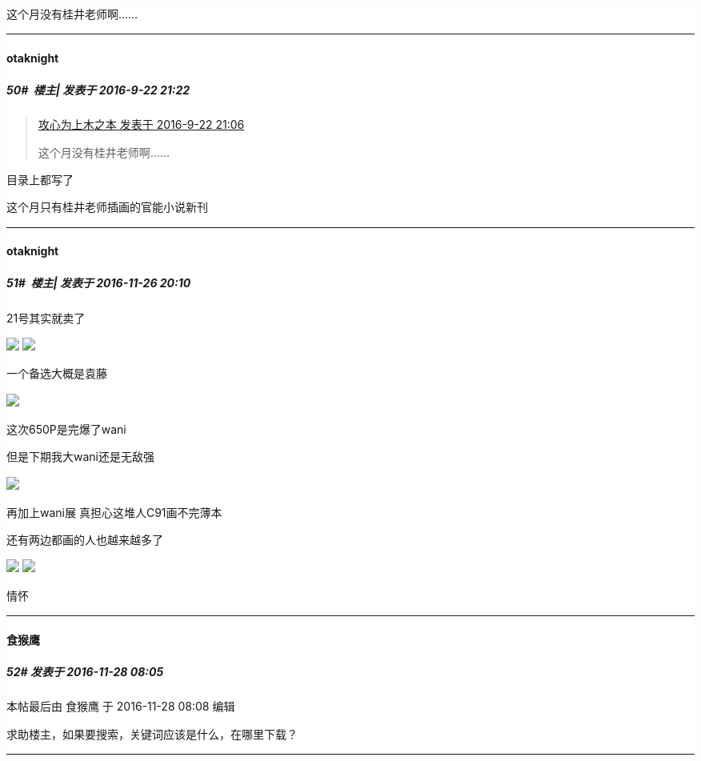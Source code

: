 这个月没有桂井老师啊……

*****

####  otaknight  
##### 50#         楼主| 发表于 2016-9-22 21:22

<blockquote><a href="httphttps://bbs.saraba1st.com/2b/forum.php?mod=redirect&amp;goto=findpost&amp;pid=33659958&amp;ptid=1248948" target="_blank">攻心为上木之本 发表于 2016-9-22 21:06</a>

这个月没有桂井老师啊……</blockquote>
目录上都写了 

这个月只有桂井老师插画的官能小说新刊

*****

####  otaknight  
##### 51#         楼主| 发表于 2016-11-26 20:10

21号其实就卖了 

<img src="http://pic.yupoo.com/otaknight/G1Ug5S81/Vk1Ok.jpg" referrerpolicy="no-referrer">

<img src="http://pic.yupoo.com/otaknight/G1UdNO1q/medish.jpg" referrerpolicy="no-referrer">

一个备选大概是袁藤

<img src="http://pic.yupoo.com/otaknight/G1UdqzAe/medish.jpg" referrerpolicy="no-referrer">

这次650P是完爆了wani

但是下期我大wani还是无敌强

<img src="http://pic.yupoo.com/otaknight/G1UcGdDZ/2KMmH.png" referrerpolicy="no-referrer">

再加上wani展 真担心这堆人C91画不完薄本

还有两边都画的人也越来越多了

<img src="http://pic.yupoo.com/otaknight/G1Uis5lO/medish.jpg" referrerpolicy="no-referrer">

<img src="http://pic.yupoo.com/otaknight/G1Uk1tKu/medish.jpg" referrerpolicy="no-referrer">

情怀

*****

####  食猴鹰  
##### 52#       发表于 2016-11-28 08:05

 本帖最后由 食猴鹰 于 2016-11-28 08:08 编辑 

求助楼主，如果要搜索，关键词应该是什么，在哪里下载？

*****
